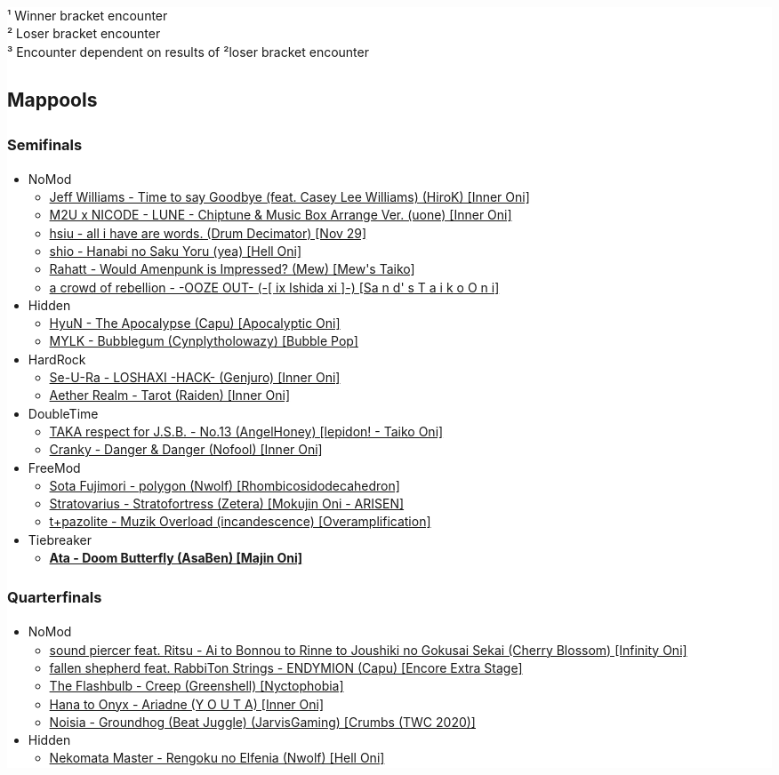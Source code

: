 ¹ Winner bracket encounter  
² Loser bracket encounter  
³ Encounter dependent on results of ²loser bracket encounter

## Mappools

### Semifinals

- NoMod
  - [Jeff Williams - Time to say Goodbye (feat. Casey Lee Williams) (HiroK) \[Inner Oni\]](https://osu.ppy.sh/beatmapsets/806792#taiko/1693451)
  - [M2U x NICODE - LUNE - Chiptune & Music Box Arrange Ver. (uone) \[Inner Oni\]](https://osu.ppy.sh/beatmapsets/607963#taiko/1971187)
  - [hsiu - all i have are words. (Drum Decimator) \[Nov 29\]](https://osu.ppy.sh/beatmapsets/998721#taiko/2088884)
  - [shio - Hanabi no Saku Yoru (yea) \[Hell Oni\]](https://osu.ppy.sh/beatmapsets/685582#taiko/1451167)
  - [Rahatt - Would Amenpunk is Impressed? (Mew) \[Mew's Taiko\]](https://osu.ppy.sh/beatmapsets/1074374#taiko/2248341)
  - [a crowd of rebellion - -OOZE OUT- (-[ ix Ishida xi ]-) \[Sa n d'  s   T    a     i      k       o        O         n          i\]](https://osu.ppy.sh/beatmapsets/381901#taiko/835332)
- Hidden
  - [HyuN - The Apocalypse (Capu) \[Apocalyptic Oni\]](https://osu.ppy.sh/beatmapsets/1075603#taiko/2250660)
  - [MYLK - Bubblegum (Cynplytholowazy) \[Bubble Pop\]](https://osu.ppy.sh/beatmapsets/1055143#taiko/2204735)
- HardRock
  - [Se-U-Ra - LOSHAXI -HACK- (Genjuro) \[Inner Oni\]](https://osu.ppy.sh/beatmapsets/1094418#taiko/2287322)
  - [Aether Realm - Tarot (Raiden) \[Inner Oni\]](https://osu.ppy.sh/beatmapsets/1030740#taiko/2155553)
- DoubleTime
  - [TAKA respect for J.S.B. - No.13 (AngelHoney) \[lepidon! - Taiko Oni\]](https://osu.ppy.sh/beatmapsets/33401#taiko/109504)
  - [Cranky - Danger & Danger (Nofool) \[Inner Oni\]](https://osu.ppy.sh/beatmapsets/989596#taiko/2070102)
- FreeMod
  - [Sota Fujimori - polygon (Nwolf) \[Rhombicosidodecahedron\]](https://osu.ppy.sh/beatmapsets/955557#taiko/1995386)
  - [Stratovarius - Stratofortress (Zetera) \[Mokujin Oni - ARISEN\]](https://osu.ppy.sh/beatmapsets/539208#taiko/2360332)
  - [t+pazolite - Muzik Overload (incandescence) \[Overamplification\]](https://osu.ppy.sh/beatmapsets/752325#taiko/1583809)
- Tiebreaker
  - **[Ata - Doom Butterfly (AsaBen) \[Majin Oni\]](https://osu.ppy.sh/beatmapsets/938995#taiko/2206838)**

### Quarterfinals

- NoMod
  - [sound piercer feat. Ritsu - Ai to Bonnou to Rinne to Joushiki no Gokusai Sekai (Cherry Blossom) \[Infinity Oni\]](https://osu.ppy.sh/beatmapsets/125492#taiko/585783)
  - [fallen shepherd feat. RabbiTon Strings - ENDYMION (Capu) \[Encore Extra Stage\]](https://osu.ppy.sh/beatmapsets/1078749#taiko/2257147)
  - [The Flashbulb - Creep (Greenshell) \[Nyctophobia\]](https://osu.ppy.sh/beatmapsets/966087#taiko/2100987)
  - [Hana to Onyx - Ariadne (Y O U T A) \[Inner Oni\]](https://osu.ppy.sh/beatmapsets/584627#taiko/2349068)
  - [Noisia - Groundhog (Beat Juggle) (JarvisGaming) \[Crumbs (TWC 2020)\]](https://osu.ppy.sh/beatmapsets/877901#taiko/2351705)
- Hidden
  - [Nekomata Master - Rengoku no Elfenia (Nwolf) \[Hell Oni\]](https://osu.ppy.sh/beatmapsets/743744#taiko/1568359)

[flag_AR]: /wiki/shared/flag/AR.gif "Argentina"
[flag_AT]: /wiki/shared/flag/AT.gif "Austria"
[flag_AU]: /wiki/shared/flag/AU.gif "Australia"
[flag_BE]: /wiki/shared/flag/BE.gif "Belgium"
[flag_BR]: /wiki/shared/flag/BR.gif "Brazil"
[flag_CA]: /wiki/shared/flag/CA.gif "Canada"
[flag_CH]: /wiki/shared/flag/CH.gif "Switzerland"
[flag_CL]: /wiki/shared/flag/CL.gif "Chile"
[flag_CN]: /wiki/shared/flag/CN.gif "China"
[flag_CO]: /wiki/shared/flag/CO.gif "Colombia"
[flag_DE]: /wiki/shared/flag/DE.gif "Germany"
[flag_ES]: /wiki/shared/flag/ES.gif "Spain"
[flag_FI]: /wiki/shared/flag/FI.gif "Finland"
[flag_FR]: /wiki/shared/flag/FR.gif "France"
[flag_GB]: /wiki/shared/flag/GB.gif "United Kingdom"
[flag_GR]: /wiki/shared/flag/GR.gif "Greece"
[flag_ID]: /wiki/shared/flag/ID.gif "Indonesia"
[flag_IT]: /wiki/shared/flag/IT.gif "Italy"
[flag_JP]: /wiki/shared/flag/JP.gif "Japan"
[flag_KR]: /wiki/shared/flag/KR.gif "South Korea"
[flag_MX]: /wiki/shared/flag/MX.gif "Mexico"
[flag_MY]: /wiki/shared/flag/MY.gif "Malaysia"
[flag_NL]: /wiki/shared/flag/NL.gif "Netherlands"
[flag_NZ]: /wiki/shared/flag/NZ.gif "New Zealand"
[flag_PH]: /wiki/shared/flag/PH.gif "Philippines"
[flag_PL]: /wiki/shared/flag/PL.gif "Poland"
[flag_PT]: /wiki/shared/flag/PT.gif "Portugal"
[flag_RU]: /wiki/shared/flag/RU.gif "Russian Federation"
[flag_SE]: /wiki/shared/flag/SE.gif "Sweden"
[flag_SG]: /wiki/shared/flag/SG.gif "Singapore"
[flag_TW]: /wiki/shared/flag/TW.gif "Taiwan"
[flag_US]: /wiki/shared/flag/US.gif "United States"